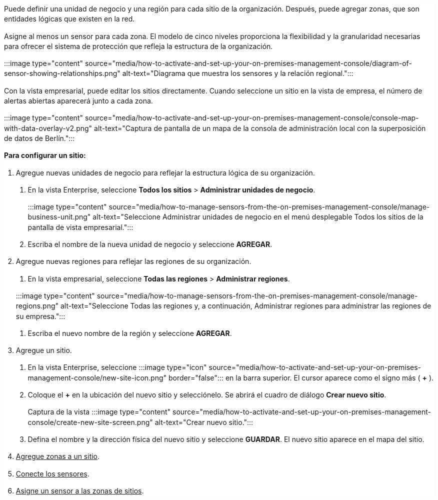 Puede definir una unidad de negocio y una región para cada sitio de la organización. Después, puede agregar zonas, que son entidades lógicas que existen en la red. 

Asigne al menos un sensor para cada zona. El modelo de cinco niveles proporciona la flexibilidad y la granularidad necesarias para ofrecer el sistema de protección que refleja la estructura de la organización.

:::image type="content" source="media/how-to-activate-and-set-up-your-on-premises-management-console/diagram-of-sensor-showing-relationships.png" alt-text="Diagrama que muestra los sensores y la relación regional.":::

Con la vista empresarial, puede editar los sitios directamente. Cuando seleccione un sitio en la vista de empresa, el número de alertas abiertas aparecerá junto a cada zona.

:::image type="content" source="media/how-to-activate-and-set-up-your-on-premises-management-console/console-map-with-data-overlay-v2.png" alt-text="Captura de pantalla de un mapa de la consola de administración local con la superposición de datos de Berlín.":::

**Para configurar un sitio:**

1. Agregue nuevas unidades de negocio para reflejar la estructura lógica de su organización.

   1. En la vista Enterprise, seleccione **Todos los sitios** > **Administrar unidades de negocio**.

      :::image type="content" source="media/how-to-manage-sensors-from-the-on-premises-management-console/manage-business-unit.png" alt-text="Seleccione Administrar unidades de negocio en el menú desplegable Todos los sitios de la pantalla de vista empresarial.":::

   1. Escriba el nombre de la nueva unidad de negocio y seleccione **AGREGAR**.

1. Agregue nuevas regiones para reflejar las regiones de su organización.

   1. En la vista empresarial, seleccione **Todas las regiones** > **Administrar regiones**.

   :::image type="content" source="media/how-to-manage-sensors-from-the-on-premises-management-console/manage-regions.png" alt-text="Seleccione Todas las regiones y, a continuación, Administrar regiones para administrar las regiones de su empresa.":::

   1. Escriba el nuevo nombre de la región y seleccione **AGREGAR**.

1. Agregue un sitio.

   1. En la vista Enterprise, seleccione :::image type="icon" source="media/how-to-activate-and-set-up-your-on-premises-management-console/new-site-icon.png" border="false"::: en la barra superior. El cursor aparece como el signo más ( **+** ).

   1. Coloque el **+** en la ubicación del nuevo sitio y selecciónelo. Se abrirá el cuadro de diálogo **Crear nuevo sitio**.

      Captura de la vista :::image type="content" source="media/how-to-activate-and-set-up-your-on-premises-management-console/create-new-site-screen.png" alt-text="Crear nuevo sitio.":::

   1. Defina el nombre y la dirección física del nuevo sitio y seleccione **GUARDAR**. El nuevo sitio aparece en el mapa del sitio.

4. [Agregue zonas a un sitio](#create-enterprise-zones).

5. [Conecte los sensores](how-to-manage-individual-sensors.md#connect-a-sensor-to-the-management-console).

6. [Asigne un sensor a las zonas de sitios](#assign-sensors-to-zones).
